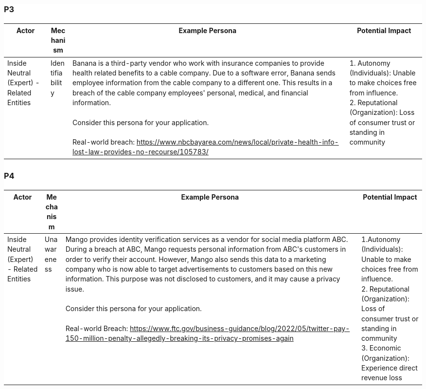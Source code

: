 <h3>P3</h3>
<table>
<thead>
  <tr>
    <th>Actor</th>
    <th>Mechanism</th>
    <th>Example Persona</th>
    <th>Potential Impact</th>
  </tr>
</thead>
<tbody>
  <tr>
    <td>Inside Neutral (Expert) - Related Entities</td>
    <td>Identifiability</td>
    <td>Banana is a third-party vendor who work with insurance companies to provide health related benefits to a cable company. Due to a software error, Banana sends employee information from the cable company to a different one. This results in a breach of the cable company employees' personal, medical, and financial information.<br><br>Consider this persona for your application.<br><br>Real-world breach: <a href="https://www.nbcbayarea.com/news/local/private-health-info-lost-law-provides-no-recourse/105783/">https://www.nbcbayarea.com/news/local/private-health-info-lost-law-provides-no-recourse/105783/</a>  </td>
    <td>1. Autonomy (Individuals): Unable to make choices free from influence.<br>2. Reputational (Organization): Loss of consumer trust or standing in community </td>
  </tr>
</tbody>
</table>
  
  <h3>P4</h3>
<table>
<thead>
  <tr>
    <th>Actor</th>
    <th>Mechanism</th>
    <th>Example Persona</th>
    <th>Potential Impact</th>
  </tr>
</thead>
<tbody>
  <tr>
    <td>Inside Neutral (Expert) - Related Entities</td>
    <td>Unawareness</td>
    <td>Mango provides identity verification services as a vendor for social media platform ABC. During a breach at ABC, Mango requests personal information from ABC's customers in order to verify their account. However, Mango also sends this data to a marketing company who is now able to target advertisements to customers based on this new information. This purpose was not disclosed to customers, and it may cause a privacy issue. <br><br>Consider this persona for your application.<br><br>Real-world Breach: <a href="https://www.ftc.gov/business-guidance/blog/2022/05/twitter-pay-150-million-penalty-allegedly-breaking-its-privacy-promises-again">https://www.ftc.gov/business-guidance/blog/2022/05/twitter-pay-150-million-penalty-allegedly-breaking-its-privacy-promises-again</a></td>
    <td>1.Autonomy (Individuals): Unable to make choices free from influence.<br>2. Reputational (Organization): Loss of consumer trust or standing in community<br>3. Economic (Organization): Experience direct revenue loss</td>
  </tr>
</tbody>
</table>
    